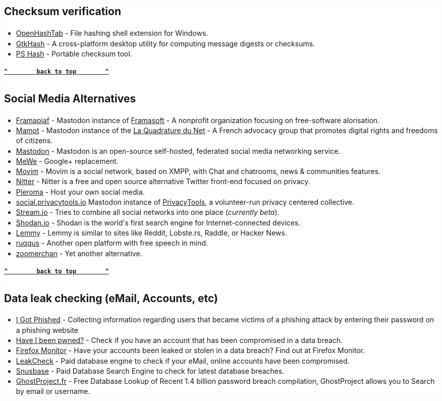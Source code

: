 
## Checksum verification
- [OpenHashTab](https://anonym.to/?https://github.com/namazso/OpenHashTab) - File hashing shell extension for Windows.
- [GtkHash](https://anonym.to/?https://github.com/tristanheaven/gtkhash) - A cross-platform desktop utility for computing message digests or checksums.
- [PS Hash](https://anonym.to/?https://www.pazera-software.com/products/hash/) - Portable checksum tool.

**[`^        back to top        ^`](#readme)**


## Social Media Alternatives
- [Framapiaf](https://anonym.to/?https://framapiaf.org/about/) - Mastodon instance of [Framasoft](https://anonym.to/?https://framasoft.org) - A nonprofit organization focusing on free-software alorisation.
- [Mamot](https://anonym.to/?https://mamot.fr/about/) - Mastodon instance of the [La Quadrature du Net](https://anonym.to/?https://www.laquadrature.net/en/) - A French advocacy group that promotes digital rights and freedoms of citizens.
- [Mastodon](https://anonym.to/?https://joinmastodon.org/) - Mastodon is an open-source self-hosted, federated social media networking service.
- [MeWe](https://anonym.to/?https://mewe.com/) - Google+ replacement.
- [Movim](https://anonym.to/?https://freedif.org/movim-the-decentralized-social-network) - Movim is a social network, based on XMPP, with Chat and chatrooms, news & communities features.
- [Nitter](https://nitter.net/) - Nitter is a free and open source alternative Twitter front-end focused on privacy.
- [Pleroma](https://anonym.to/?https://pleroma.social/) - Host your own social media.
- [social.privacytools.io](https://anonym.to/?https://social.privacytools.io/about/) Mastodon instance of [PrivacyTools](https://anonym.to/?https://www.privacytools.io/), a volunteer-run privacy centered collective.
- [Stream.io](https://anonym.to/?https://Stream.io) - Tries to combine all social networks into one place (_currently beta_).
- [Shodan.io](https://anonym.to/?https://www.shodan.io/) - Shodan is the world's first search engine for Internet-connected devices.
- [Lemmy](https://anonym.to/?https://github.com/LemmyNet/lemmy) - Lemmy is similar to sites like Reddit, Lobste.rs, Raddle, or Hacker News.
- [ruqqus](https://anonym.to/?https://ruqqus.com/) - Another open platform with free speech in mind.
- [zoomerchan](https://anonym.to/?https://zoomerchan.com/) - Yet another alternative.

**[`^        back to top        ^`](#readme)**


## Data leak checking (eMail, Accounts, etc)
- [I Got Phished](https://anonym.to/?https://igotphished.abuse.ch/) - Collecting information regarding users that became victims of a phishing attack by entering their password on a phishing website
- [Have I been pwned?](https://anonym.to/?https://haveibeenpwned.com/) - Check if you have an account that has been compromised in a data breach.
- [Firefox Monitor](https://anonym.to/?https://monitor.firefox.com/) - Have your accounts been leaked or stolen in a data breach? Find out at Firefox Monitor.
- [LeakCheck](https://anonym.to/?https://leakcheck.net/) - Paid database engine to check if your eMail, online accounts have been compromised.
- [Snusbase](https://anonym.to/?https://snusbase.com/) - Paid Database Search Engine to check for latest database breaches.
- [GhostProject.fr](https://anonym.to/?https://ghostproject.fr/) - Free Database Lookup of Recent 1.4 billion password breach compilation, GhostProject allows you to Search by email or username.
